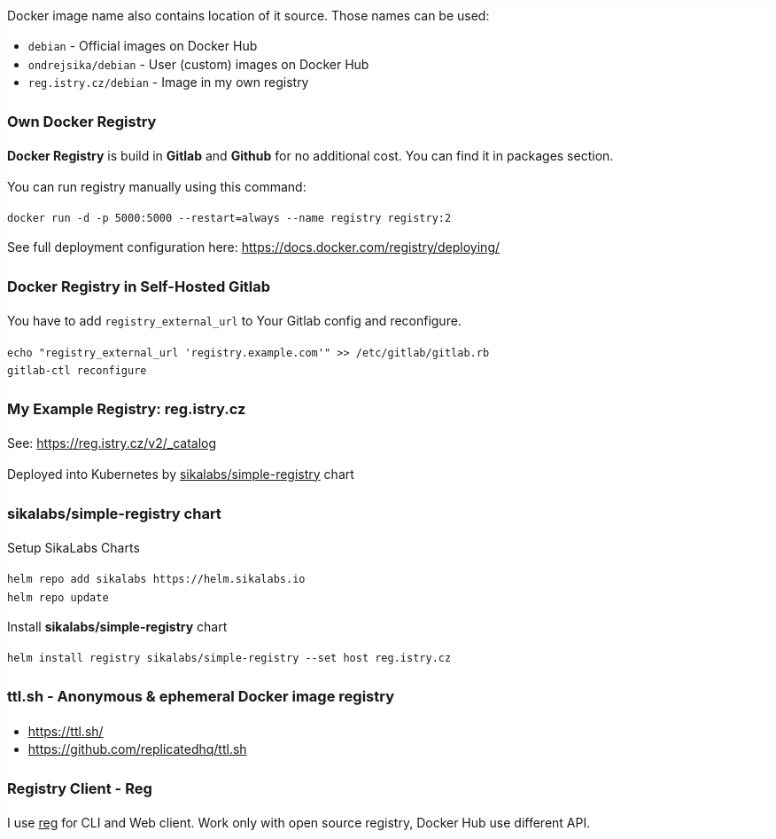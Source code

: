 Docker image name also contains location of it source. Those names can be used:

- `debian` - Official images on Docker Hub
- `ondrejsika/debian` - User (custom) images on Docker Hub
- `reg.istry.cz/debian` - Image in my own registry

### Own Docker Registry

**Docker Registry** is build in **Gitlab** and **Github** for no additional cost. You can find it in packages section.

You can run registry manually using this command:

```
docker run -d -p 5000:5000 --restart=always --name registry registry:2
```

See full deployment configuration here: <https://docs.docker.com/registry/deploying/>

### Docker Registry in Self-Hosted Gitlab

You have to add `registry_external_url` to Your Gitlab config and reconfigure.

```
echo "registry_external_url 'registry.example.com'" >> /etc/gitlab/gitlab.rb
gitlab-ctl reconfigure
```

### My Example Registry: reg.istry.cz

See: <https://reg.istry.cz/v2/_catalog>

Deployed into Kubernetes by [sikalabs/simple-registry](https://github.com/sikalabs/charts/tree/master/charts/simple-registry) chart

### sikalabs/simple-registry chart

Setup SikaLabs Charts

```
helm repo add sikalabs https://helm.sikalabs.io
helm repo update
```

Install **sikalabs/simple-registry** chart

```
helm install registry sikalabs/simple-registry --set host reg.istry.cz
```

### ttl.sh - Anonymous & ephemeral Docker image registry

- https://ttl.sh/
- https://github.com/replicatedhq/ttl.sh

### Registry Client - Reg

I use [reg](https://github.com/genuinetools/reg) for CLI and Web client. Work only with open source registry, Docker Hub use different API.
